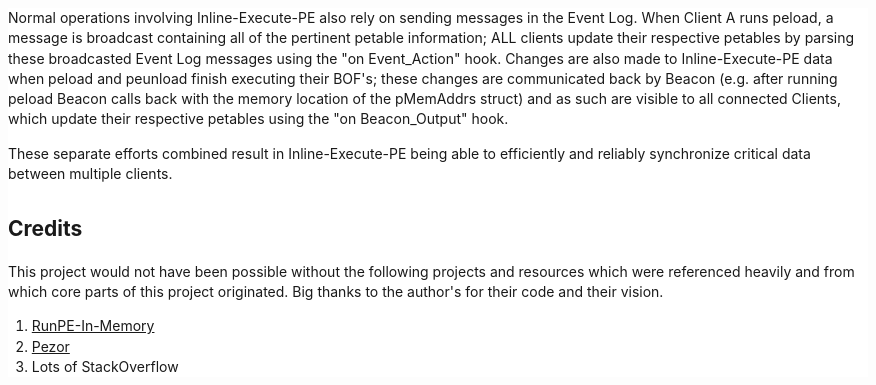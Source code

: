 Normal operations involving Inline-Execute-PE also rely on sending messages in the Event Log.  When Client A runs peload, a message is broadcast containing all of the pertinent petable information; ALL clients update their respective petables by parsing these broadcasted Event Log messages using the "on Event_Action" hook. Changes are also made to Inline-Execute-PE data when peload and peunload finish executing their BOF's; these changes are communicated back by Beacon (e.g. after running peload Beacon calls back with the memory location of the pMemAddrs struct) and as such are visible to all connected Clients, which update their respective petables using the "on Beacon_Output" hook. 

These separate efforts combined result in Inline-Execute-PE being able to efficiently and reliably synchronize critical data between multiple clients.

## Credits
This project would not have been possible without the following projects and resources which were referenced heavily and from which core parts of this project originated. Big thanks to the author's for their code and their vision.

1. [RunPE-In-Memory](https://github.com/aaaddress1/RunPE-In-Memory)
2. [Pezor](https://github.com/phra/PEzor)
3. Lots of StackOverflow
